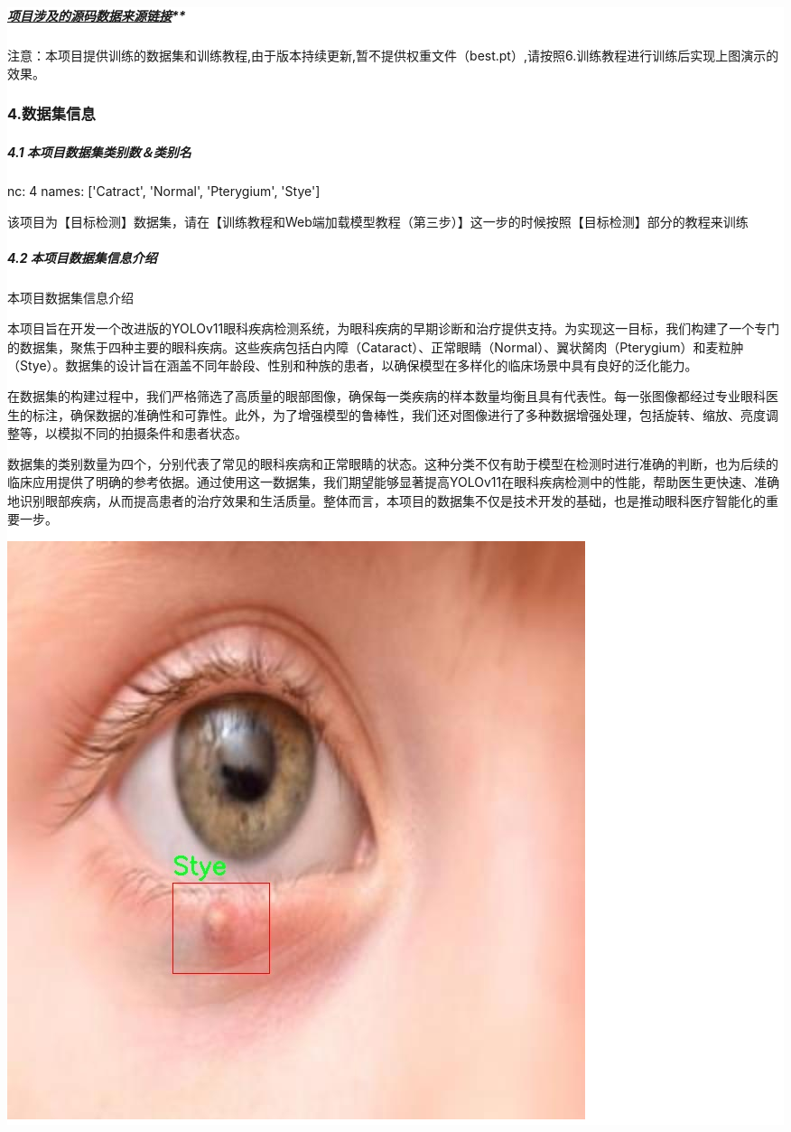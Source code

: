 ##### [项目涉及的源码数据来源链接](https://kdocs.cn/l/cszuIiCKVNis)**

注意：本项目提供训练的数据集和训练教程,由于版本持续更新,暂不提供权重文件（best.pt）,请按照6.训练教程进行训练后实现上图演示的效果。

### 4.数据集信息

##### 4.1 本项目数据集类别数＆类别名

nc: 4
names: ['Catract', 'Normal', 'Pterygium', 'Stye']



该项目为【目标检测】数据集，请在【训练教程和Web端加载模型教程（第三步）】这一步的时候按照【目标检测】部分的教程来训练

##### 4.2 本项目数据集信息介绍

本项目数据集信息介绍

本项目旨在开发一个改进版的YOLOv11眼科疾病检测系统，为眼科疾病的早期诊断和治疗提供支持。为实现这一目标，我们构建了一个专门的数据集，聚焦于四种主要的眼科疾病。这些疾病包括白内障（Cataract）、正常眼睛（Normal）、翼状胬肉（Pterygium）和麦粒肿（Stye）。数据集的设计旨在涵盖不同年龄段、性别和种族的患者，以确保模型在多样化的临床场景中具有良好的泛化能力。

在数据集的构建过程中，我们严格筛选了高质量的眼部图像，确保每一类疾病的样本数量均衡且具有代表性。每一张图像都经过专业眼科医生的标注，确保数据的准确性和可靠性。此外，为了增强模型的鲁棒性，我们还对图像进行了多种数据增强处理，包括旋转、缩放、亮度调整等，以模拟不同的拍摄条件和患者状态。

数据集的类别数量为四个，分别代表了常见的眼科疾病和正常眼睛的状态。这种分类不仅有助于模型在检测时进行准确的判断，也为后续的临床应用提供了明确的参考依据。通过使用这一数据集，我们期望能够显著提高YOLOv11在眼科疾病检测中的性能，帮助医生更快速、准确地识别眼部疾病，从而提高患者的治疗效果和生活质量。整体而言，本项目的数据集不仅是技术开发的基础，也是推动眼科医疗智能化的重要一步。

![4.png](4.png)
